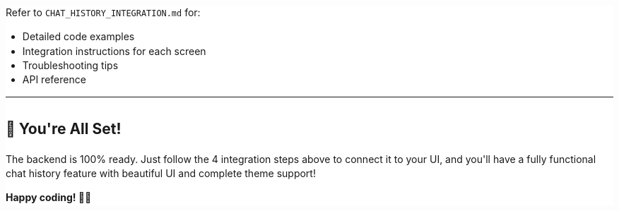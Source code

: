 Refer to `CHAT_HISTORY_INTEGRATION.md` for:

- Detailed code examples
- Integration instructions for each screen
- Troubleshooting tips
- API reference

---

## 🎊 You're All Set!

The backend is 100% ready. Just follow the 4 integration steps above to connect it to your UI, and you'll have a fully functional chat history feature with beautiful UI and complete theme support!

**Happy coding! 🎨✨**
